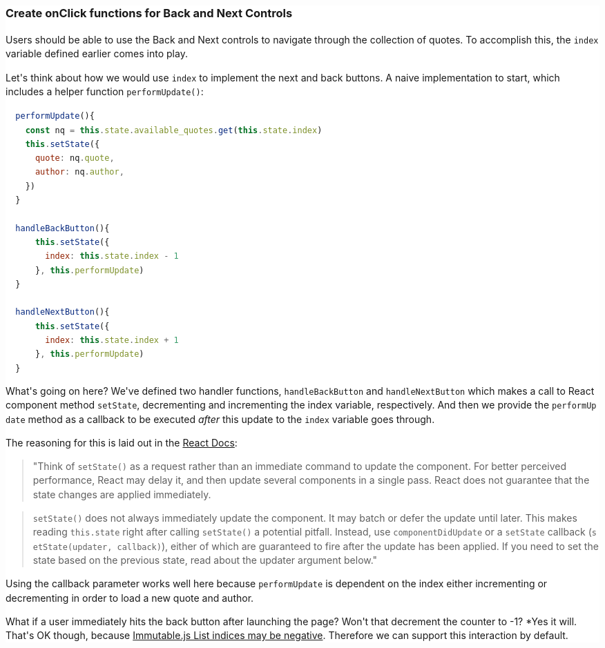### Create onClick functions for Back and Next Controls
Users should be able to use the Back and Next controls to navigate through the collection of quotes. To accomplish this, the ```index``` variable defined earlier comes into play.

Let's think about how we would use ```index``` to implement the next and back buttons. A naive implementation to start, which includes a helper function ```performUpdate()```:

```javascript
  performUpdate(){
    const nq = this.state.available_quotes.get(this.state.index)
    this.setState({
      quote: nq.quote,
      author: nq.author,
    })
  }

  handleBackButton(){
      this.setState({
        index: this.state.index - 1
      }, this.performUpdate)
  }

  handleNextButton(){
      this.setState({
        index: this.state.index + 1
      }, this.performUpdate)
  }
```

What's going on here? We've defined two handler functions, ```handleBackButton``` and ```handleNextButton``` which makes a call to React component method ```setState```, decrementing and incrementing the index variable, respectively. And then we provide the ```performUpdate``` method as a callback to be executed *after* this update to the ```index``` variable goes through.

The reasoning for this is laid out in the [React Docs](https://facebook.github.io/react/docs/react-component.html#setstate):

> "Think of ```setState()``` as a request rather than an immediate command to update the component. For better perceived performance, React may delay it, and then update several components in a single pass. React does not guarantee that the state changes are applied immediately.

> ```setState()``` does not always immediately update the component. It may batch or defer the update until later. This makes reading ```this.state``` right after calling ```setState()``` a potential pitfall. Instead, use ```componentDidUpdate``` or a ```setState``` callback (```setState(updater, callback)```), either of which are guaranteed to fire after the update has been applied. If you need to set the state based on the previous state, read about the updater argument below."

Using the callback parameter works well here because ```performUpdate``` is dependent on the index either incrementing or decrementing in order to load a new quote and author.

What if a user immediately hits the back button after launching the page? Won't that decrement the counter to -1? *Yes it will. That's OK though, because [Immutable.js List indices may be negative](https://facebook.github.io/immutable-js/docs/#/List/get). Therefore we can support this interaction by default.

